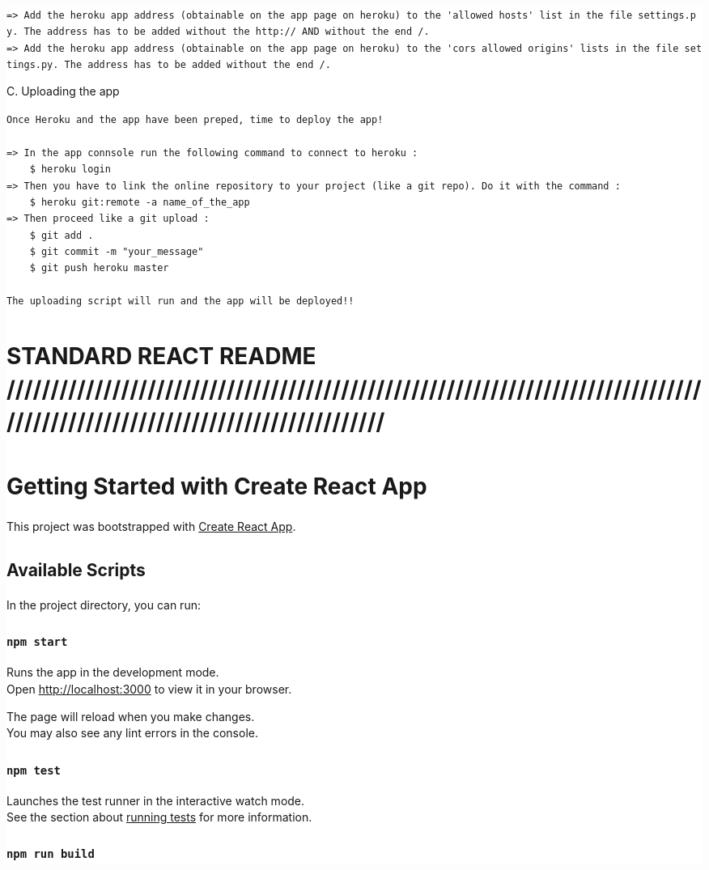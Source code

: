     => Add the heroku app address (obtainable on the app page on heroku) to the 'allowed hosts' list in the file settings.py. The address has to be added without the http:// AND without the end /.
    => Add the heroku app address (obtainable on the app page on heroku) to the 'cors allowed origins' lists in the file settings.py. The address has to be added without the end /.

C. Uploading the app

    Once Heroku and the app have been preped, time to deploy the app!

    => In the app connsole run the following command to connect to heroku :
        $ heroku login
    => Then you have to link the online repository to your project (like a git repo). Do it with the command :
        $ heroku git:remote -a name_of_the_app
    => Then proceed like a git upload :
        $ git add .
        $ git commit -m "your_message"
        $ git push heroku master

    The uploading script will run and the app will be deployed!!




# STANDARD REACT README //////////////////////////////////////////////////////////////////////////////////////////////////////////////////////////

# Getting Started with Create React App

This project was bootstrapped with [Create React App](https://github.com/facebook/create-react-app).

## Available Scripts

In the project directory, you can run:

### `npm start`

Runs the app in the development mode.\
Open [http://localhost:3000](http://localhost:3000) to view it in your browser.

The page will reload when you make changes.\
You may also see any lint errors in the console.

### `npm test`

Launches the test runner in the interactive watch mode.\
See the section about [running tests](https://facebook.github.io/create-react-app/docs/running-tests) for more information.

### `npm run build`
